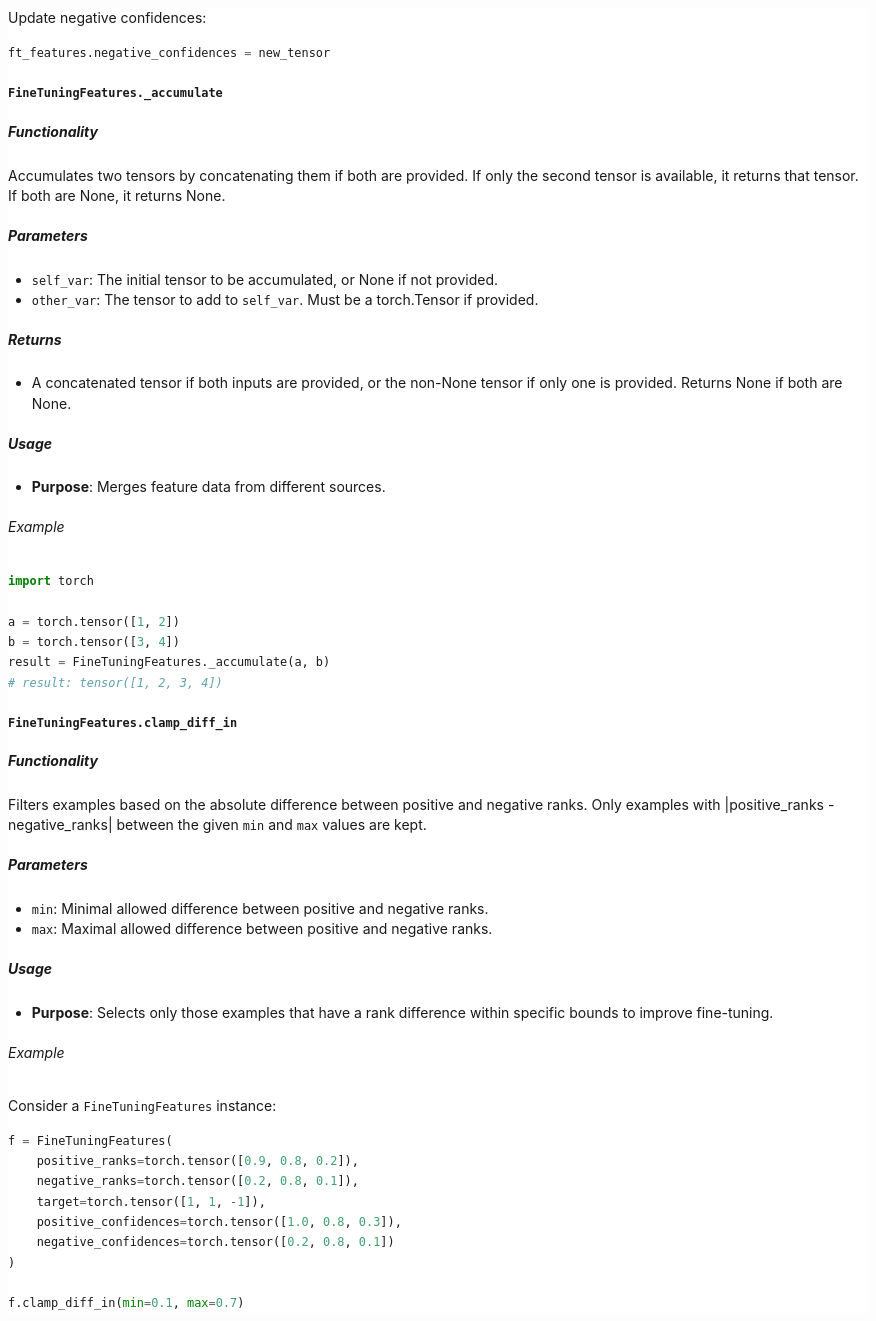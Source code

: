 Update negative confidences:

```python
ft_features.negative_confidences = new_tensor
```

#### `FineTuningFeatures._accumulate`

##### Functionality
Accumulates two tensors by concatenating them if both are provided. If only the second tensor is available, it returns that tensor. If both are None, it returns None.

##### Parameters
- `self_var`: The initial tensor to be accumulated, or None if not provided.
- `other_var`: The tensor to add to `self_var`. Must be a torch.Tensor if provided.

##### Returns
- A concatenated tensor if both inputs are provided, or the non-None tensor if only one is provided. Returns None if both are None.

##### Usage
- **Purpose**: Merges feature data from different sources.

###### Example

```python
import torch

a = torch.tensor([1, 2])
b = torch.tensor([3, 4])
result = FineTuningFeatures._accumulate(a, b)
# result: tensor([1, 2, 3, 4])
```

#### `FineTuningFeatures.clamp_diff_in`

##### Functionality
Filters examples based on the absolute difference between positive and negative ranks. Only examples with |positive_ranks - negative_ranks| between the given `min` and `max` values are kept.

##### Parameters
- `min`: Minimal allowed difference between positive and negative ranks.
- `max`: Maximal allowed difference between positive and negative ranks.

##### Usage
- **Purpose**: Selects only those examples that have a rank difference within specific bounds to improve fine-tuning.

###### Example

Consider a `FineTuningFeatures` instance:

```python
f = FineTuningFeatures(
    positive_ranks=torch.tensor([0.9, 0.8, 0.2]),
    negative_ranks=torch.tensor([0.2, 0.8, 0.1]),
    target=torch.tensor([1, 1, -1]),
    positive_confidences=torch.tensor([1.0, 0.8, 0.3]),
    negative_confidences=torch.tensor([0.2, 0.8, 0.1])
)

f.clamp_diff_in(min=0.1, max=0.7)
```
